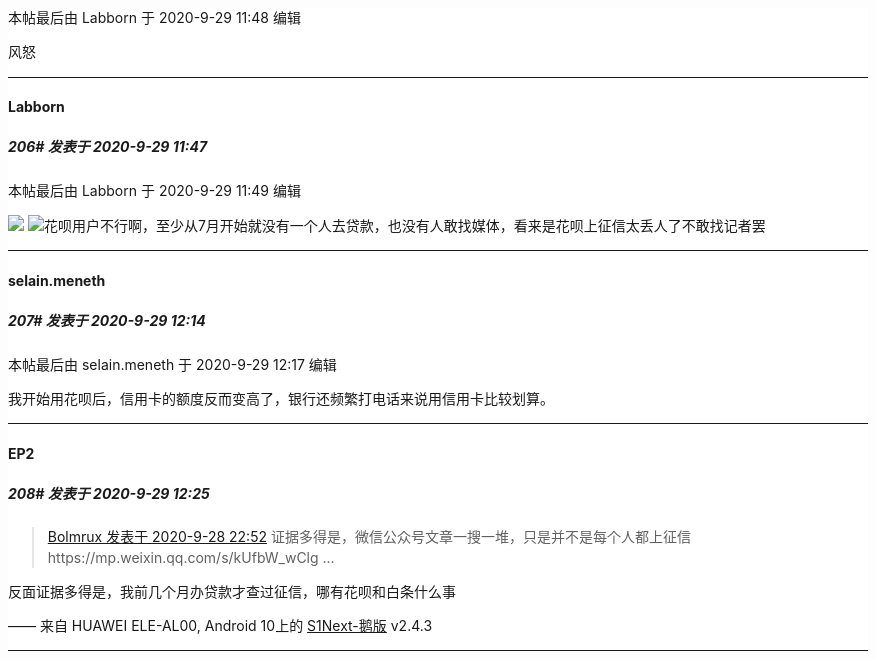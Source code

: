  本帖最后由 Labborn 于 2020-9-29 11:48 编辑 

风怒







*****

####  Labborn  
##### 206#       发表于 2020-9-29 11:47



 本帖最后由 Labborn 于 2020-9-29 11:49 编辑 

<img src="https://p.sda1.dev/0/c3aa2ab4822e07cc4e73cb14bfae7eab/IMG_CMP_10350098.jpeg" referrerpolicy="no-referrer">
<img src="https://static.saraba1st.com/image/smiley/face2017/037.png" referrerpolicy="no-referrer">花呗用户不行啊，至少从7月开始就没有一个人去贷款，也没有人敢找媒体，看来是花呗上征信太丢人了不敢找记者罢







*****

####  selain.meneth  
##### 207#       发表于 2020-9-29 12:14



 本帖最后由 selain.meneth 于 2020-9-29 12:17 编辑 

我开始用花呗后，信用卡的额度反而变高了，银行还频繁打电话来说用信用卡比较划算。







*****

####  EP2  
##### 208#       发表于 2020-9-29 12:25



<blockquote><a href="httphttps://bbs.saraba1st.com/2b/forum.php?mod=redirect&amp;goto=findpost&amp;pid=48889687&amp;ptid=1960291" target="_blank">Bolmrux 发表于 2020-9-28 22:52</a>
证据多得是，微信公众号文章一搜一堆，只是并不是每个人都上征信 https://mp.weixin.qq.com/s/kUfbW_wClg ...</blockquote>
反面证据多得是，我前几个月办贷款才查过征信，哪有花呗和白条什么事

—— 来自 HUAWEI ELE-AL00, Android 10上的 [S1Next-鹅版](https://github.com/ykrank/S1-Next/releases) v2.4.3







*****
